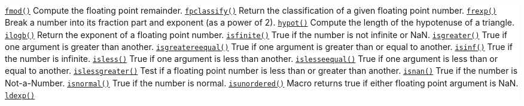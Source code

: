 <tr class="even">
<td><a href="math.html#man-fmod"><code>fmod()</code></a></td>
<td>Compute the floating point remainder.</td>
</tr>
<tr class="odd">
<td><a href="math.html#man-fpclassify"><code>fpclassify()</code></a></td>
<td>Return the classification of a given floating point number.</td>
</tr>
<tr class="even">
<td><a href="math.html#man-frexp"><code>frexp()</code></a></td>
<td>Break a number into its fraction part and exponent (as a power of
2).</td>
</tr>
<tr class="odd">
<td><a href="math.html#man-hypot"><code>hypot()</code></a></td>
<td>Compute the length of the hypotenuse of a triangle.</td>
</tr>
<tr class="even">
<td><a href="math.html#man-ilogb"><code>ilogb()</code></a></td>
<td>Return the exponent of a floating point number.</td>
</tr>
<tr class="odd">
<td><a href="math.html#man-isnan"><code>isfinite()</code></a></td>
<td>True if the number is not infinite or NaN.</td>
</tr>
<tr class="even">
<td><a href="math.html#man-isgreater"><code>isgreater()</code></a></td>
<td>True if one argument is greater than another.</td>
</tr>
<tr class="odd">
<td><a href="math.html#man-isgreater"><code>isgreatereequal()</code></a></td>
<td>True if one argument is greater than or equal to another.</td>
</tr>
<tr class="even">
<td><a href="math.html#man-isnan"><code>isinf()</code></a></td>
<td>True if the number is infinite.</td>
</tr>
<tr class="odd">
<td><a href="math.html#man-isgreater"><code>isless()</code></a></td>
<td>True if one argument is less than another.</td>
</tr>
<tr class="even">
<td><a href="math.html#man-isgreater"><code>islesseequal()</code></a></td>
<td>True if one argument is less than or equal to another.</td>
</tr>
<tr class="odd">
<td><a href="math.html#man-islessgreater"><code>islessgreater()</code></a></td>
<td>Test if a floating point number is less than or greater than
another.</td>
</tr>
<tr class="even">
<td><a href="math.html#man-isnan"><code>isnan()</code></a></td>
<td>True if the number is Not-a-Number.</td>
</tr>
<tr class="odd">
<td><a href="math.html#man-isnan"><code>isnormal()</code></a></td>
<td>True if the number is normal.</td>
</tr>
<tr class="even">
<td><a href="math.html#man-isunordered"><code>isunordered()</code></a></td>
<td>Macro returns true if either floating point argument is NaN.</td>
</tr>
<tr class="odd">
<td><a href="math.html#man-ldexp"><code>ldexp()</code></a></td>
